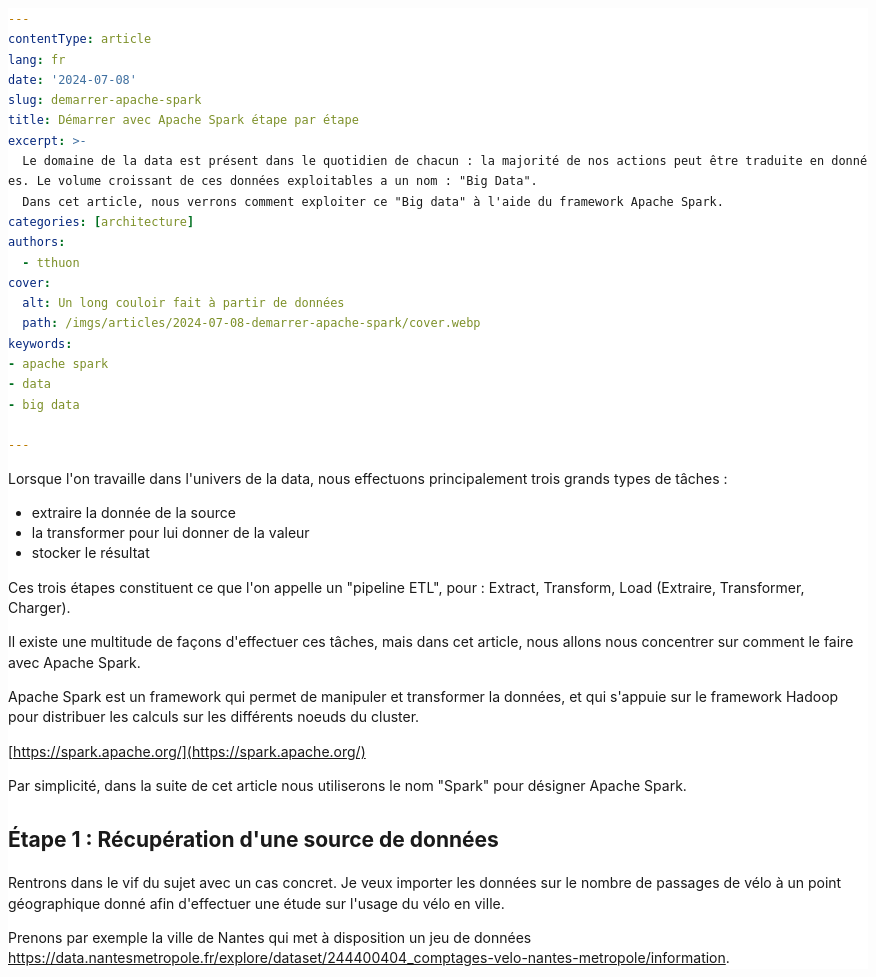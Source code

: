 ```yaml
---
contentType: article
lang: fr
date: '2024-07-08'
slug: demarrer-apache-spark
title: Démarrer avec Apache Spark étape par étape
excerpt: >-
  Le domaine de la data est présent dans le quotidien de chacun : la majorité de nos actions peut être traduite en données. Le volume croissant de ces données exploitables a un nom : "Big Data".
  Dans cet article, nous verrons comment exploiter ce "Big data" à l'aide du framework Apache Spark.
categories: [architecture]
authors:
  - tthuon
cover:
  alt: Un long couloir fait à partir de données
  path: /imgs/articles/2024-07-08-demarrer-apache-spark/cover.webp
keywords: 
- apache spark
- data
- big data
  
---
```


Lorsque l'on travaille dans l'univers de la data, nous effectuons principalement trois grands types de tâches :
- extraire la donnée de la source
- la transformer pour lui donner de la valeur
- stocker le résultat

Ces trois étapes constituent ce que l'on appelle un "pipeline ETL", pour : Extract, Transform, Load (Extraire, Transformer, Charger).

Il existe une multitude de façons d'effectuer ces tâches, mais dans cet article, nous allons nous concentrer sur comment le faire avec Apache Spark.

Apache Spark est un framework qui permet de manipuler et transformer la données, et qui s'appuie sur le framework Hadoop pour distribuer les calculs sur les différents noeuds du cluster.

[https://spark.apache.org/](https://spark.apache.org/)

Par simplicité, dans la suite de cet article nous utiliserons le nom "Spark" pour désigner Apache Spark.

## Étape 1 : Récupération d'une source de données

Rentrons dans le vif du sujet avec un cas concret. Je veux importer les données sur le nombre de passages de vélo à un point géographique donné afin d'effectuer une étude sur l'usage du vélo en ville.

Prenons par exemple la ville de Nantes qui met à disposition un jeu de données https://data.nantesmetropole.fr/explore/dataset/244400404_comptages-velo-nantes-metropole/information.
